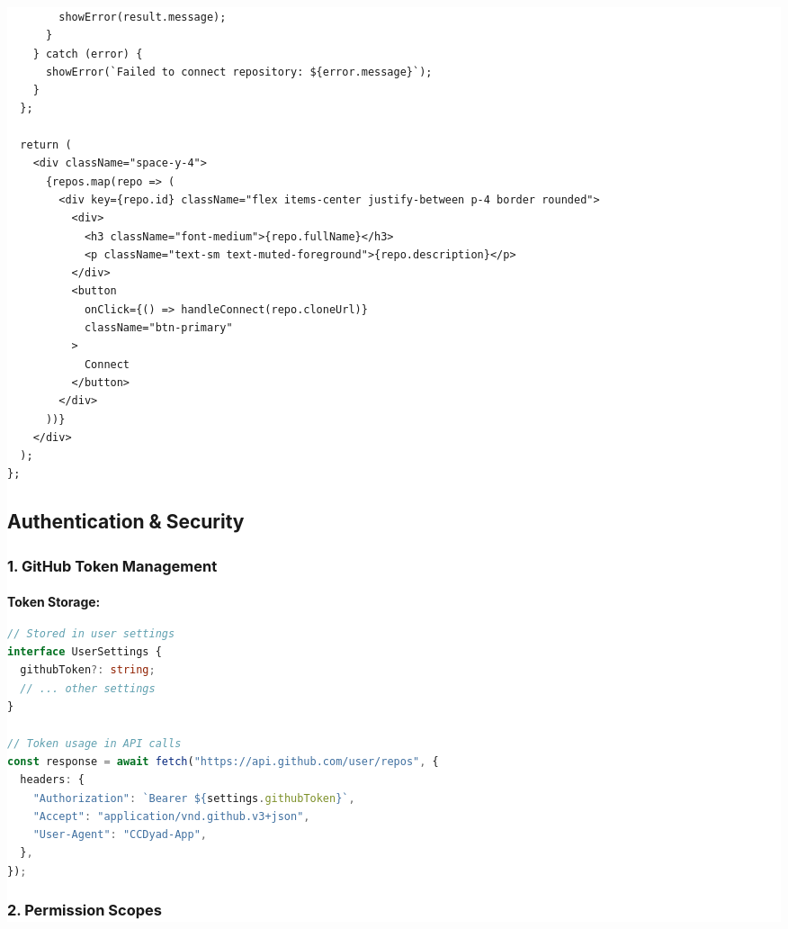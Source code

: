 ```tsx
        showError(result.message);
      }
    } catch (error) {
      showError(`Failed to connect repository: ${error.message}`);
    }
  };

  return (
    <div className="space-y-4">
      {repos.map(repo => (
        <div key={repo.id} className="flex items-center justify-between p-4 border rounded">
          <div>
            <h3 className="font-medium">{repo.fullName}</h3>
            <p className="text-sm text-muted-foreground">{repo.description}</p>
          </div>
          <button
            onClick={() => handleConnect(repo.cloneUrl)}
            className="btn-primary"
          >
            Connect
          </button>
        </div>
      ))}
    </div>
  );
};
```

## Authentication & Security

### 1. GitHub Token Management

**Token Storage:**
```typescript
// Stored in user settings
interface UserSettings {
  githubToken?: string;
  // ... other settings
}

// Token usage in API calls
const response = await fetch("https://api.github.com/user/repos", {
  headers: {
    "Authorization": `Bearer ${settings.githubToken}`,
    "Accept": "application/vnd.github.v3+json",
    "User-Agent": "CCDyad-App",
  },
});
```

### 2. Permission Scopes
